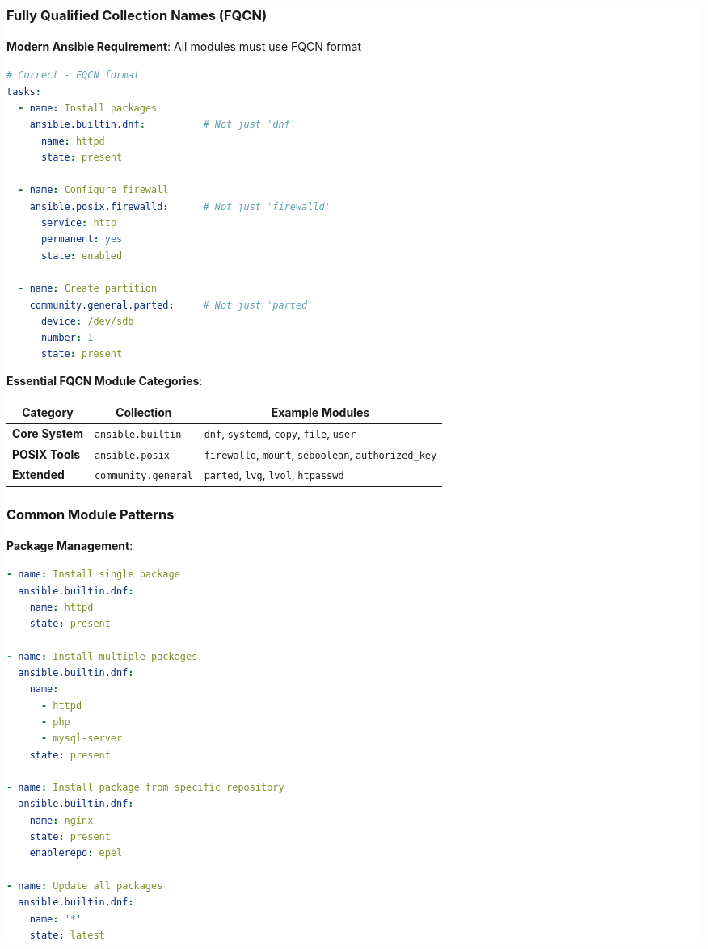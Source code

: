 ```yaml
```

### Fully Qualified Collection Names (FQCN)

**Modern Ansible Requirement**: All modules must use FQCN format

```yaml
# Correct - FQCN format
tasks:
  - name: Install packages
    ansible.builtin.dnf:          # Not just 'dnf'
      name: httpd
      state: present

  - name: Configure firewall
    ansible.posix.firewalld:      # Not just 'firewalld'
      service: http
      permanent: yes
      state: enabled

  - name: Create partition
    community.general.parted:     # Not just 'parted'
      device: /dev/sdb
      number: 1
      state: present
```

**Essential FQCN Module Categories**:

| Category | Collection | Example Modules |
|----------|------------|-----------------|
| **Core System** | `ansible.builtin` | `dnf`, `systemd`, `copy`, `file`, `user` |
| **POSIX Tools** | `ansible.posix` | `firewalld`, `mount`, `seboolean`, `authorized_key` |
| **Extended** | `community.general` | `parted`, `lvg`, `lvol`, `htpasswd` |

### Common Module Patterns

**Package Management**:

```yaml
- name: Install single package
  ansible.builtin.dnf:
    name: httpd
    state: present

- name: Install multiple packages
  ansible.builtin.dnf:
    name:
      - httpd
      - php
      - mysql-server
    state: present

- name: Install package from specific repository
  ansible.builtin.dnf:
    name: nginx
    state: present
    enablerepo: epel

- name: Update all packages
  ansible.builtin.dnf:
    name: '*'
    state: latest
```